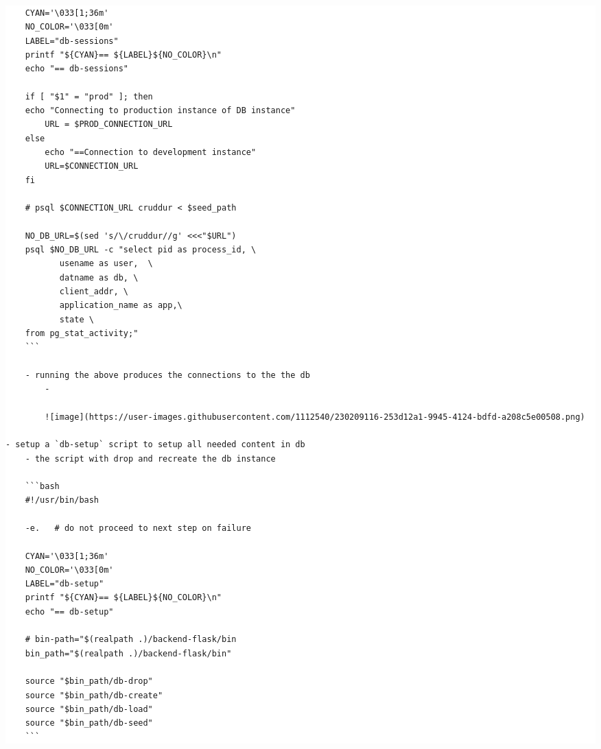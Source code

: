         CYAN='\033[1;36m'
        NO_COLOR='\033[0m'
        LABEL="db-sessions"
        printf "${CYAN}== ${LABEL}${NO_COLOR}\n"
        echo "== db-sessions"
        
        if [ "$1" = "prod" ]; then
        echo "Connecting to production instance of DB instance"
            URL = $PROD_CONNECTION_URL
        else
            echo "==Connection to development instance"
            URL=$CONNECTION_URL
        fi
        
        # psql $CONNECTION_URL cruddur < $seed_path
        
        NO_DB_URL=$(sed 's/\/cruddur//g' <<<"$URL")
        psql $NO_DB_URL -c "select pid as process_id, \
               usename as user,  \
               datname as db, \
               client_addr, \
               application_name as app,\
               state \
        from pg_stat_activity;"
        ```
        
        - running the above produces the connections to the the db
            - 
            
            ![image](https://user-images.githubusercontent.com/1112540/230209116-253d12a1-9945-4124-bdfd-a208c5e00508.png)
            
    - setup a `db-setup` script to setup all needed content in db
        - the script with drop and recreate the db instance
        
        ```bash
        #!/usr/bin/bash
        
        -e.   # do not proceed to next step on failure
        
        CYAN='\033[1;36m'
        NO_COLOR='\033[0m'
        LABEL="db-setup"
        printf "${CYAN}== ${LABEL}${NO_COLOR}\n"
        echo "== db-setup"
        
        # bin-path="$(realpath .)/backend-flask/bin
        bin_path="$(realpath .)/backend-flask/bin"
        
        source "$bin_path/db-drop"
        source "$bin_path/db-create"
        source "$bin_path/db-load"
        source "$bin_path/db-seed"
        ```
        
